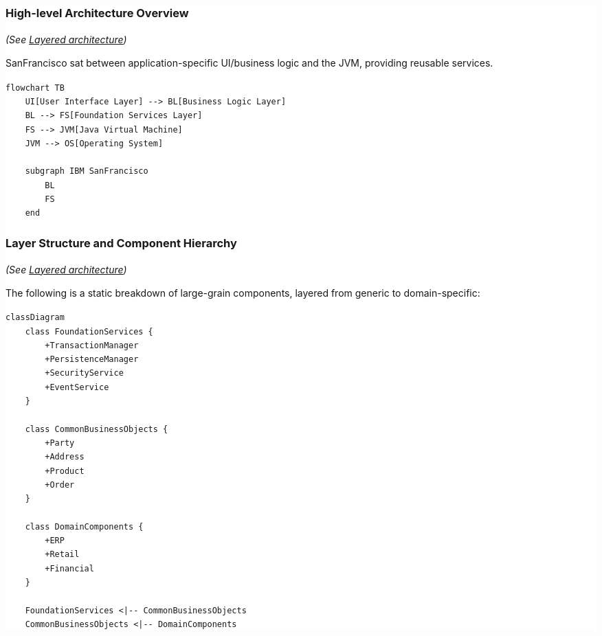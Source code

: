 ### High-level Architecture Overview

*(See [Layered architecture](#layered-architecture))*

SanFrancisco sat between application-specific UI/business logic and the JVM, providing reusable services.

  

```mermaid
flowchart TB
    UI[User Interface Layer] --> BL[Business Logic Layer]
    BL --> FS[Foundation Services Layer]
    FS --> JVM[Java Virtual Machine]
    JVM --> OS[Operating System]

    subgraph IBM SanFrancisco
        BL
        FS
    end
```

### Layer Structure and Component Hierarchy

*(See [Layered architecture](#layered-architecture))*

The following is a static breakdown of large-grain components, layered from generic to domain-specific:

  

```mermaid
classDiagram
    class FoundationServices {
        +TransactionManager
        +PersistenceManager
        +SecurityService
        +EventService
    }

    class CommonBusinessObjects {
        +Party
        +Address
        +Product
        +Order
    }

    class DomainComponents {
        +ERP
        +Retail
        +Financial
    }

    FoundationServices <|-- CommonBusinessObjects
    CommonBusinessObjects <|-- DomainComponents
```
